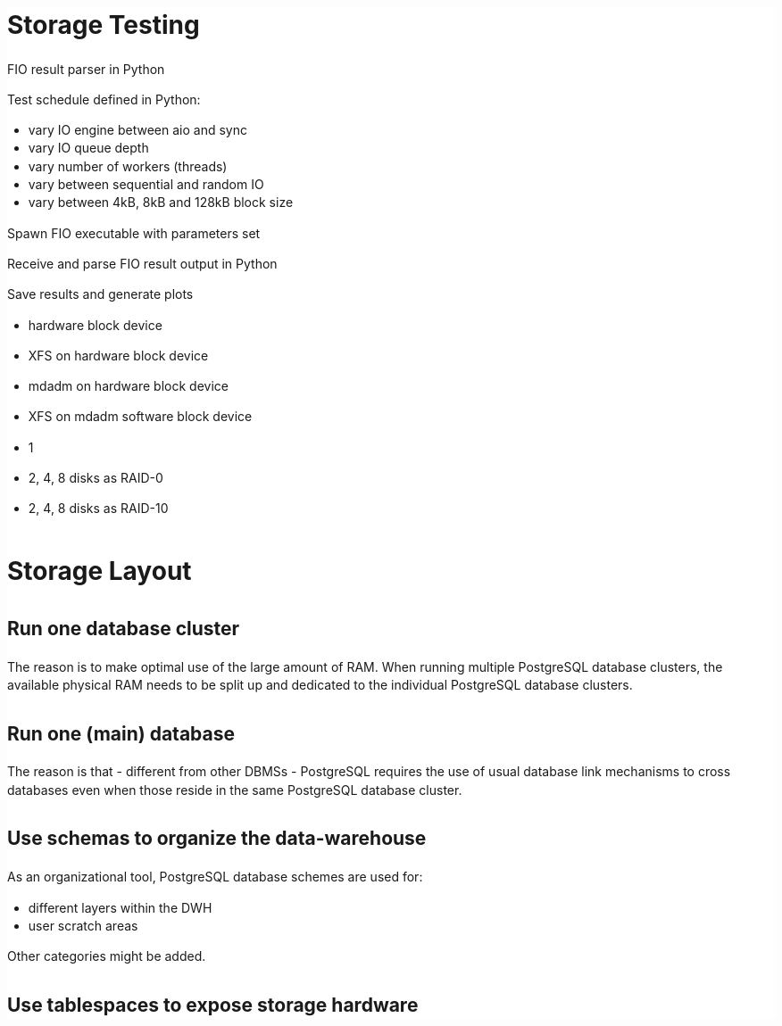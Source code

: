 # Storage Testing

FIO result parser in Python

Test schedule defined in Python:

- vary IO engine between aio and sync
- vary IO queue depth
- vary number of workers (threads)
- vary between sequential and random IO
- vary between 4kB, 8kB and 128kB block size

Spawn FIO executable with parameters set

Receive and parse FIO result output in Python

Save results and generate plots


- hardware block device
- XFS on hardware block device
- mdadm on hardware block device
- XFS on mdadm software block device

- 1
- 2, 4, 8 disks as RAID-0
- 2, 4, 8 disks as RAID-10


# Storage Layout

## Run one database cluster

The reason is to make optimal use of the large amount of RAM. When running multiple PostgreSQL database clusters, the available physical RAM needs to be split up and dedicated to the individual PostgreSQL database clusters.

## Run one (main) database

The reason is that - different from other DBMSs - PostgreSQL requires the use of usual database link mechanisms to cross databases even when those reside in the same PostgreSQL database cluster.

## Use schemas to organize the data-warehouse

As an organizational tool, PostgreSQL database schemes are used for:

* different layers within the DWH
* user scratch areas

Other categories might be added.

## Use tablespaces to expose storage hardware
